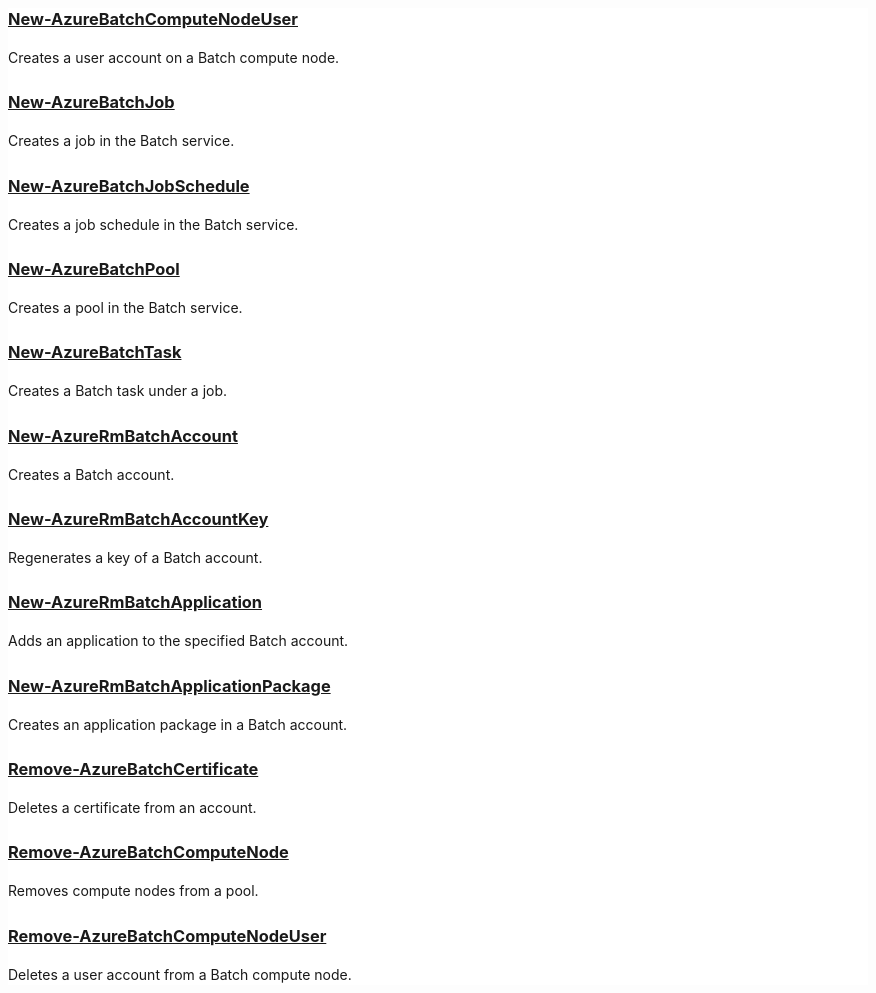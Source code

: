 
### [New-AzureBatchComputeNodeUser](.\New-AzureBatchComputeNodeUser.md)
Creates a user account on a Batch compute node.


### [New-AzureBatchJob](.\New-AzureBatchJob.md)
Creates a job in the Batch service.


### [New-AzureBatchJobSchedule](.\New-AzureBatchJobSchedule.md)
Creates a job schedule in the Batch service.


### [New-AzureBatchPool](.\New-AzureBatchPool.md)
Creates a pool in the Batch service.


### [New-AzureBatchTask](.\New-AzureBatchTask.md)
Creates a Batch task under a job.


### [New-AzureRmBatchAccount](.\New-AzureRmBatchAccount.md)
Creates a Batch account.


### [New-AzureRmBatchAccountKey](.\New-AzureRmBatchAccountKey.md)
Regenerates a key of a Batch account.


### [New-AzureRmBatchApplication](.\New-AzureRmBatchApplication.md)
Adds an application to the specified Batch account.


### [New-AzureRmBatchApplicationPackage](.\New-AzureRmBatchApplicationPackage.md)
Creates an application package in a Batch account.


### [Remove-AzureBatchCertificate](.\Remove-AzureBatchCertificate.md)
Deletes a certificate from an account.


### [Remove-AzureBatchComputeNode](.\Remove-AzureBatchComputeNode.md)
Removes compute nodes from a pool.


### [Remove-AzureBatchComputeNodeUser](.\Remove-AzureBatchComputeNodeUser.md)
Deletes a user account from a Batch compute node.
